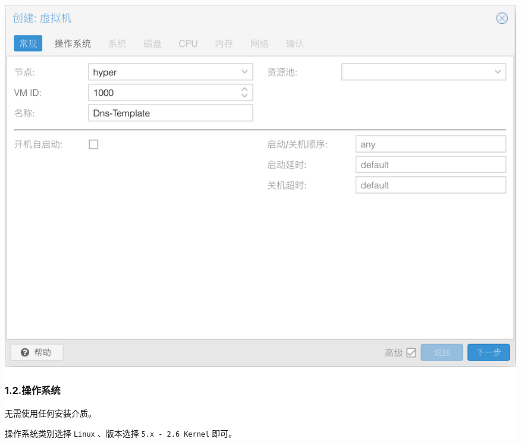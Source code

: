 ![虚拟机名称](img/Template/vm_id.png)

### 1.2.操作系统

无需使用任何安装介质。  

操作系统类别选择 `Linux` 、版本选择 `5.x - 2.6 Kernel` 即可。
